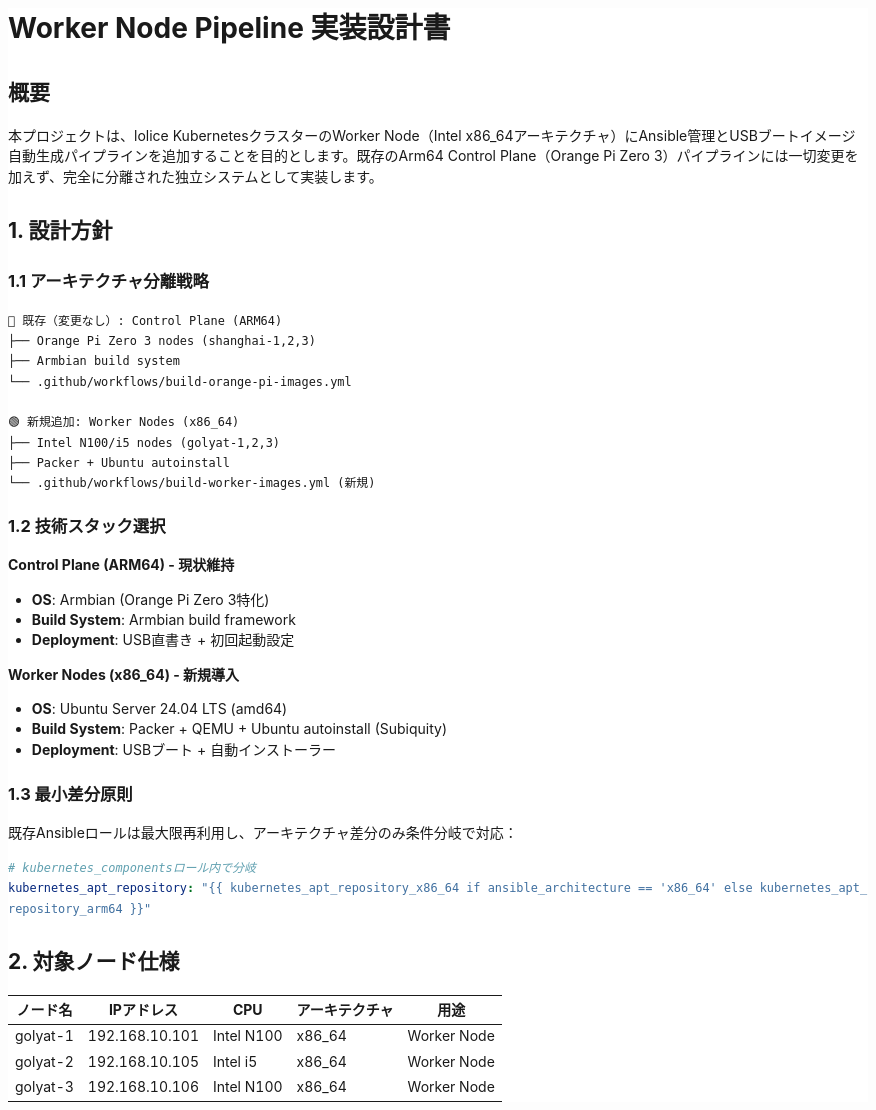 # Worker Node Pipeline 実装設計書

## 概要

本プロジェクトは、lolice KubernetesクラスターのWorker Node（Intel x86_64アーキテクチャ）にAnsible管理とUSBブートイメージ自動生成パイプラインを追加することを目的とします。既存のArm64 Control Plane（Orange Pi Zero 3）パイプラインには一切変更を加えず、完全に分離された独立システムとして実装します。

## 1. 設計方針

### 1.1 アーキテクチャ分離戦略

```
🔴 既存（変更なし）: Control Plane (ARM64)
├── Orange Pi Zero 3 nodes (shanghai-1,2,3) 
├── Armbian build system
└── .github/workflows/build-orange-pi-images.yml

🟢 新規追加: Worker Nodes (x86_64)
├── Intel N100/i5 nodes (golyat-1,2,3)
├── Packer + Ubuntu autoinstall  
└── .github/workflows/build-worker-images.yml (新規)
```

### 1.2 技術スタック選択

**Control Plane (ARM64) - 現状維持**
- **OS**: Armbian (Orange Pi Zero 3特化)
- **Build System**: Armbian build framework
- **Deployment**: USB直書き + 初回起動設定

**Worker Nodes (x86_64) - 新規導入**
- **OS**: Ubuntu Server 24.04 LTS (amd64)
- **Build System**: Packer + QEMU + Ubuntu autoinstall (Subiquity)  
- **Deployment**: USBブート + 自動インストーラー

### 1.3 最小差分原則

既存Ansibleロールは最大限再利用し、アーキテクチャ差分のみ条件分岐で対応：

```yaml
# kubernetes_componentsロール内で分岐
kubernetes_apt_repository: "{{ kubernetes_apt_repository_x86_64 if ansible_architecture == 'x86_64' else kubernetes_apt_repository_arm64 }}"
```

## 2. 対象ノード仕様

| ノード名 | IPアドレス | CPU | アーキテクチャ | 用途 |
|----------|------------|-----|----------------|------|
| golyat-1 | 192.168.10.101 | Intel N100 | x86_64 | Worker Node |
| golyat-2 | 192.168.10.105 | Intel i5 | x86_64 | Worker Node |
| golyat-3 | 192.168.10.106 | Intel N100 | x86_64 | Worker Node |
